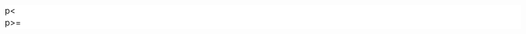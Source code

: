 <path d="M0 0 C0 0, 0 0, 0 0 M0 0 C0 0, 0 0, 0 0 M-0.26 6.4 C1.26 4.65, 2.78 2.9, 4.99 0.36 M-0.26 6.4 C1.62 4.23, 3.5 2.07, 4.99 0.36 M0.13 12.04 C3.44 8.24, 6.74 4.44, 10.63 -0.03 M0.13 12.04 C3.57 8.09, 7 4.14, 10.63 -0.03 M-0.13 18.44 C4.21 13.45, 8.54 8.46, 15.62 0.33 M-0.13 18.44 C3.82 13.89, 7.78 9.34, 15.62 0.33 M0.27 24.08 C6.77 16.6, 13.27 9.12, 21.26 -0.07 M0.27 24.08 C5.26 18.33, 10.26 12.58, 21.26 -0.07 M0 30.48 C10.43 18.49, 20.85 6.5, 26.25 0.29 M0 30.48 C9.93 19.06, 19.85 7.65, 26.25 0.29 M4.34 31.59 C13.58 20.97, 22.81 10.34, 31.89 -0.1 M4.34 31.59 C13.04 21.58, 21.74 11.57, 31.89 -0.1 M9.98 31.2 C15.87 24.42, 21.77 17.64, 36.88 0.26 M9.98 31.2 C18.65 21.23, 27.31 11.26, 36.88 0.26 M14.97 31.56 C20.99 24.63, 27.02 17.7, 42.52 -0.14 M14.97 31.56 C22.32 23.1, 29.68 14.64, 42.52 -0.14 M20.61 31.17 C27.52 23.21, 34.43 15.26, 47.51 0.22 M20.61 31.17 C28.4 22.21, 36.18 13.25, 47.51 0.22 M25.6 31.53 C36.3 19.21, 47.01 6.89, 53.15 -0.17 M25.6 31.53 C35.84 19.74, 46.08 7.96, 53.15 -0.17 M31.24 31.13 C38.71 22.54, 46.17 13.95, 58.14 0.19 M31.24 31.13 C36.87 24.65, 42.5 18.18, 58.14 0.19 M36.23 31.49 C46.57 19.59, 56.92 7.69, 63.78 -0.21 M36.23 31.49 C46.8 19.32, 57.38 7.16, 63.78 -0.21 M41.21 31.85 C52.22 19.19, 63.23 6.52, 68.77 0.15 M41.21 31.85 C47.68 24.42, 54.14 16.98, 68.77 0.15 M46.86 31.46 C55.42 21.6, 63.99 11.74, 74.41 -0.24 M46.86 31.46 C53.2 24.15, 59.55 16.85, 74.41 -0.24 M51.84 31.82 C62.67 19.36, 73.5 6.91, 79.4 0.12 M51.84 31.82 C58.5 24.16, 65.16 16.5, 79.4 0.12 M57.49 31.42 C63.79 24.18, 70.09 16.93, 85.04 -0.28 M57.49 31.42 C66.08 21.53, 74.68 11.64, 85.04 -0.28 M62.47 31.78 C72.93 19.75, 83.39 7.72, 90.03 0.08 M62.47 31.78 C71.58 21.31, 80.68 10.84, 90.03 0.08 M68.12 31.39 C78.13 19.87, 88.14 8.35, 95.67 -0.31 M68.12 31.39 C73.7 24.96, 79.29 18.54, 95.67 -0.31 M73.1 31.75 C82.27 21.2, 91.43 10.66, 100.66 0.05 M73.1 31.75 C82.03 21.48, 90.95 11.21, 100.66 0.05 M78.75 31.35 C85.69 23.37, 92.63 15.38, 106.3 -0.34 M78.75 31.35 C88.39 20.26, 98.03 9.17, 106.3 -0.34 M83.73 31.71 C94.12 19.76, 104.51 7.82, 111.29 0.02 M83.73 31.71 C91.14 23.19, 98.55 14.66, 111.29 0.02 M89.38 31.32 C95.62 24.13, 101.87 16.95, 116.27 0.38 M89.38 31.32 C99.44 19.74, 109.51 8.15, 116.27 0.38 M94.36 31.68 C102.33 22.52, 110.29 13.36, 121.92 -0.02 M94.36 31.68 C103.61 21.04, 112.85 10.41, 121.92 -0.02 M100.01 31.28 C109.26 20.64, 118.51 10, 126.91 0.34 M100.01 31.28 C109.97 19.82, 119.94 8.36, 126.91 0.34 M104.99 31.64 C115.14 19.97, 125.29 8.29, 130.58 2.21 M104.99 31.64 C113.11 22.31, 121.23 12.97, 130.58 2.21 M110.64 31.25 C115.28 25.91, 119.93 20.56, 130.97 7.85 M110.64 31.25 C114.83 26.43, 119.01 21.61, 130.97 7.85 M115.62 31.61 C119.84 26.76, 124.06 21.91, 130.71 14.25 M115.62 31.61 C120.62 25.86, 125.61 20.12, 130.71 14.25 M121.27 31.21 C123.36 28.8, 125.46 26.39, 130.45 20.65 M121.27 31.21 C123.31 28.87, 125.35 26.52, 130.45 20.65 M126.25 31.57 C127.49 30.16, 128.72 28.74, 130.85 26.29 M126.25 31.57 C127.71 29.9, 129.17 28.22, 130.85 26.29" stroke="#b2f2bb" stroke-width="0.5" fill="none"></path><path d="M0 0 C47.61 0, 95.21 0, 130.1 0 M0 0 C29.5 0, 59 0, 130.1 0 M130.1 0 C130.1 7.17, 130.1 14.35, 130.1 31.08 M130.1 0 C130.1 8.2, 130.1 16.39, 130.1 31.08 M130.1 31.08 C88.95 31.08, 47.81 31.08, 0 31.08 M130.1 31.08 C98.28 31.08, 66.47 31.08, 0 31.08 M0 31.08 C0 20.86, 0 10.64, 0 0 M0 31.08 C0 23.58, 0 16.08, 0 0" fill="none"></path></g><g stroke-linecap="round" transform="translate(53.3070039874265 321.7817697197526) rotate(0 151.14284515380862 19.428573608398438)"><path d="M9.71 0 C73.61 0, 137.51 0, 292.57 0 M9.71 0 C89.68 0, 169.65 0, 292.57 0 M292.57 0 C299.05 0, 302.29 3.24, 302.29 9.71 M292.57 0 C299.05 0, 302.29 3.24, 302.29 9.71 M302.29 9.71 C302.29 14.13, 302.29 18.55, 302.29 29.14 M302.29 9.71 C302.29 15.48, 302.29 21.24, 302.29 29.14 M302.29 29.14 C302.29 35.62, 299.05 38.86, 292.57 38.86 M302.29 29.14 C302.29 35.62, 299.05 38.86, 292.57 38.86 M292.57 38.86 C220.84 38.86, 149.1 38.86, 9.71 38.86 M292.57 38.86 C208.62 38.86, 124.67 38.86, 9.71 38.86 M9.71 38.86 C3.24 38.86, 0 35.62, 0 29.14 M9.71 38.86 C3.24 38.86, 0 35.62, 0 29.14 M0 29.14 C0 22.98, 0 16.81, 0 9.71 M0 29.14 C0 22.12, 0 15.09, 0 9.71 M0 9.71 C0 3.24, 3.24 0, 9.71 0 M0 9.71 C0 3.24, 3.24 0, 9.71 0" stroke="var(--md-code-fg-color)" stroke-width="1" fill="none"></path></g><g transform="translate(197.19700245659143 325.136024101552) rotate(0 4.92999267578125 12.5)"><text x="0" y="17.52" font-family="Virgil, Segoe UI Emoji" font-size="20px" fill="var(--md-code-fg-color)" text-anchor="start" style="white-space: pre;" direction="ltr" dominant-baseline="alphabetic">p</text></g><g stroke-linecap="round"><g transform="translate(188.96560939875545 322.0618855476043) rotate(0 -0.13637754938025637 18.955048295372933)"><path d="M0 0 C-0.05 6.32, -0.23 31.59, -0.27 37.91 M0 0 C-0.05 6.32, -0.23 31.59, -0.27 37.91" stroke="var(--md-code-fg-color)" stroke-width="1" fill="none"></path></g></g><mask></mask><g stroke-linecap="round"><g transform="translate(215.6128402793506 321.9996056217005) rotate(0 0.18064510034000136 19.317736083193836)"><path d="M0 0 C0.11 11.39, 0.21 22.77, 0.36 38.64 M0 0 C0.11 12.13, 0.23 24.26, 0.36 38.64" stroke="var(--md-code-fg-color)" stroke-width="1" fill="none"></path></g></g><mask></mask><g transform="translate(92.52500178295824 331.9571148764832) rotate(0 15.979988098144531 12.5)"><text x="0" y="17.52" font-family="Virgil, Segoe UI Emoji" font-size="20px" fill="var(--md-code-fg-color)" text-anchor="start" style="white-space: pre;" direction="ltr" dominant-baseline="alphabetic">&lt; p</text></g><g transform="translate(265.3813796783862 327.8224972089793) rotate(0 20.949989318847656 12.5)"><text x="0" y="17.52" font-family="Virgil, Segoe UI Emoji" font-size="20px" fill="var(--md-code-fg-color)" text-anchor="start" style="white-space: pre;" direction="ltr" dominant-baseline="alphabetic">&gt;=